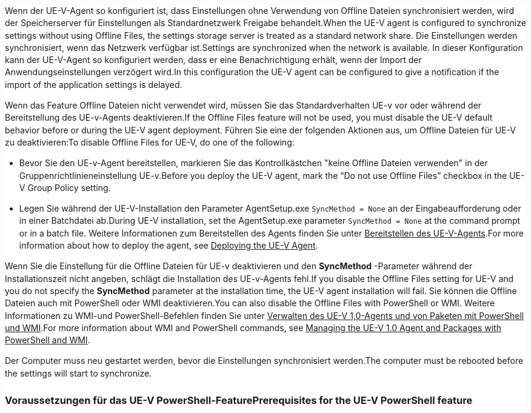 <span data-ttu-id="f3d3b-167">Wenn der UE-V-Agent so konfiguriert ist, dass Einstellungen ohne Verwendung von Offline Dateien synchronisiert werden, wird der Speicherserver für Einstellungen als Standardnetzwerk Freigabe behandelt.</span><span class="sxs-lookup"><span data-stu-id="f3d3b-167">When the UE-V agent is configured to synchronize settings without using Offline Files, the settings storage server is treated as a standard network share.</span></span> <span data-ttu-id="f3d3b-168">Die Einstellungen werden synchronisiert, wenn das Netzwerk verfügbar ist.</span><span class="sxs-lookup"><span data-stu-id="f3d3b-168">Settings are synchronized when the network is available.</span></span> <span data-ttu-id="f3d3b-169">In dieser Konfiguration kann der UE-V-Agent so konfiguriert werden, dass er eine Benachrichtigung erhält, wenn der Import der Anwendungseinstellungen verzögert wird.</span><span class="sxs-lookup"><span data-stu-id="f3d3b-169">In this configuration the UE-V agent can be configured to give a notification if the import of the application settings is delayed.</span></span>

<span data-ttu-id="f3d3b-170">Wenn das Feature Offline Dateien nicht verwendet wird, müssen Sie das Standardverhalten UE-v vor oder während der Bereitstellung des UE-v-Agents deaktivieren.</span><span class="sxs-lookup"><span data-stu-id="f3d3b-170">If the Offline Files feature will not be used, you must disable the UE-V default behavior before or during the UE-V agent deployment.</span></span> <span data-ttu-id="f3d3b-171">Führen Sie eine der folgenden Aktionen aus, um Offline Dateien für UE-V zu deaktivieren:</span><span class="sxs-lookup"><span data-stu-id="f3d3b-171">To disable Offline Files for UE-V, do one of the following:</span></span>

-   <span data-ttu-id="f3d3b-172">Bevor Sie den UE-v-Agent bereitstellen, markieren Sie das Kontrollkästchen "keine Offline Dateien verwenden" in der Gruppenrichtlinieneinstellung UE-v.</span><span class="sxs-lookup"><span data-stu-id="f3d3b-172">Before you deploy the UE-V agent, mark the “Do not use Offline Files” checkbox in the UE-V Group Policy setting.</span></span>

-   <span data-ttu-id="f3d3b-173">Legen Sie während der UE-V-Installation den Parameter AgentSetup.exe `SyncMethod = None` an der Eingabeaufforderung oder in einer Batchdatei ab.</span><span class="sxs-lookup"><span data-stu-id="f3d3b-173">During UE-V installation, set the AgentSetup.exe parameter `SyncMethod = None` at the command prompt or in a batch file.</span></span> <span data-ttu-id="f3d3b-174">Weitere Informationen zum Bereitstellen des Agents finden Sie unter [Bereitstellen des UE-V-Agents](deploying-the-ue-v-agent.md).</span><span class="sxs-lookup"><span data-stu-id="f3d3b-174">For more information about how to deploy the agent, see [Deploying the UE-V Agent](deploying-the-ue-v-agent.md).</span></span>

<span data-ttu-id="f3d3b-175">Wenn Sie die Einstellung für die Offline Dateien für UE-v deaktivieren und den **SyncMethod** -Parameter während der Installationszeit nicht angeben, schlägt die Installation des UE-v-Agents fehl.</span><span class="sxs-lookup"><span data-stu-id="f3d3b-175">If you disable the Offline Files setting for UE-V and you do not specify the **SyncMethod** parameter at the installation time, the UE-V agent installation will fail.</span></span> <span data-ttu-id="f3d3b-176">Sie können die Offline Dateien auch mit PowerShell oder WMI deaktivieren.</span><span class="sxs-lookup"><span data-stu-id="f3d3b-176">You can also disable the Offline Files with PowerShell or WMI.</span></span> <span data-ttu-id="f3d3b-177">Weitere Informationen zu WMI-und PowerShell-Befehlen finden Sie unter [Verwalten des UE-V 1,0-Agents und von Paketen mit PowerShell und WMI](managing-the-ue-v-10-agent-and-packages-with-powershell-and-wmi.md).</span><span class="sxs-lookup"><span data-stu-id="f3d3b-177">For more information about WMI and PowerShell commands, see [Managing the UE-V 1.0 Agent and Packages with PowerShell and WMI](managing-the-ue-v-10-agent-and-packages-with-powershell-and-wmi.md).</span></span>

<span data-ttu-id="f3d3b-178">Der Computer muss neu gestartet werden, bevor die Einstellungen synchronisiert werden.</span><span class="sxs-lookup"><span data-stu-id="f3d3b-178">The computer must be rebooted before the settings will start to synchronize.</span></span>

### <span data-ttu-id="f3d3b-179">Voraussetzungen für das UE-V PowerShell-Feature</span><span class="sxs-lookup"><span data-stu-id="f3d3b-179">Prerequisites for the UE-V PowerShell feature</span></span>
